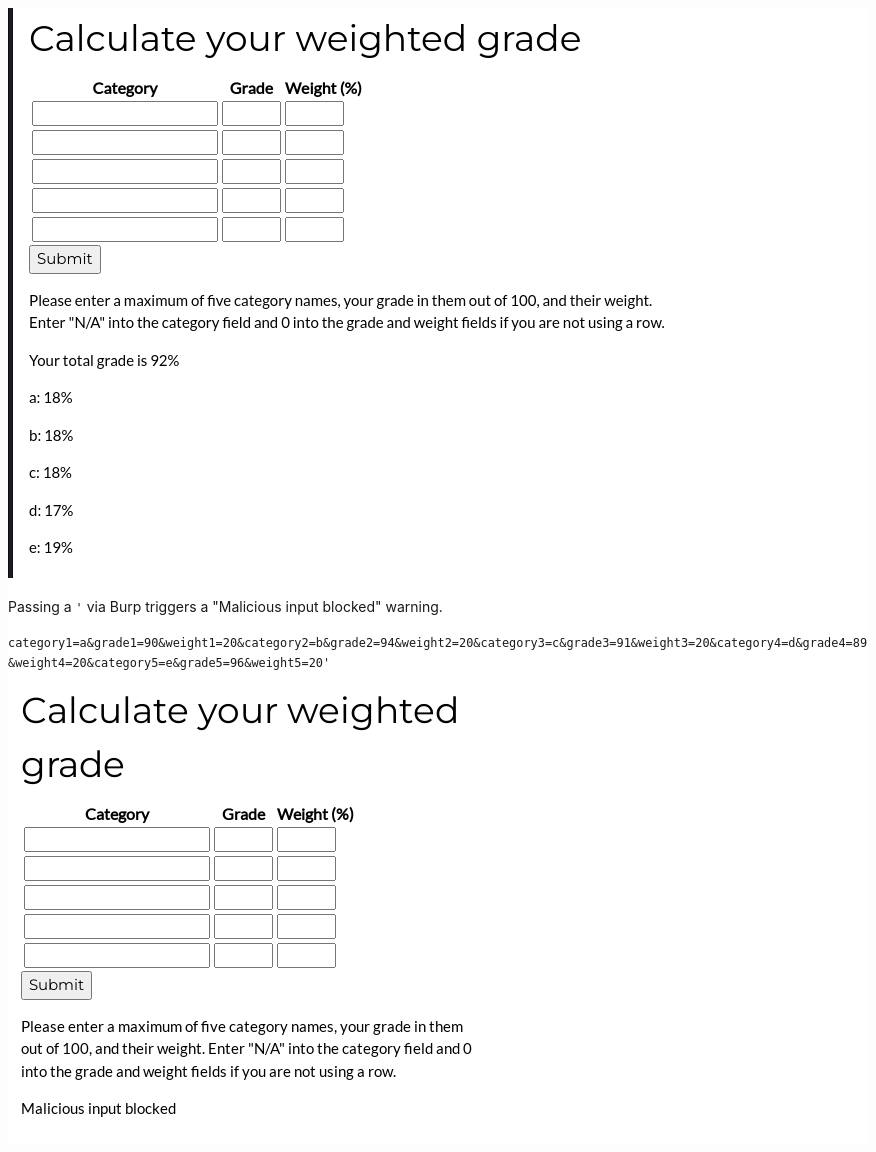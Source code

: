 ![](_/htb-perfection-20240529-1.png)

Passing a `'` via Burp triggers a "Malicious input blocked" warning.

```http
category1=a&grade1=90&weight1=20&category2=b&grade2=94&weight2=20&category3=c&grade3=91&weight3=20&category4=d&grade4=89&weight4=20&category5=e&grade5=96&weight5=20'
```

![](_/htb-perfection-20240529-2.png)
